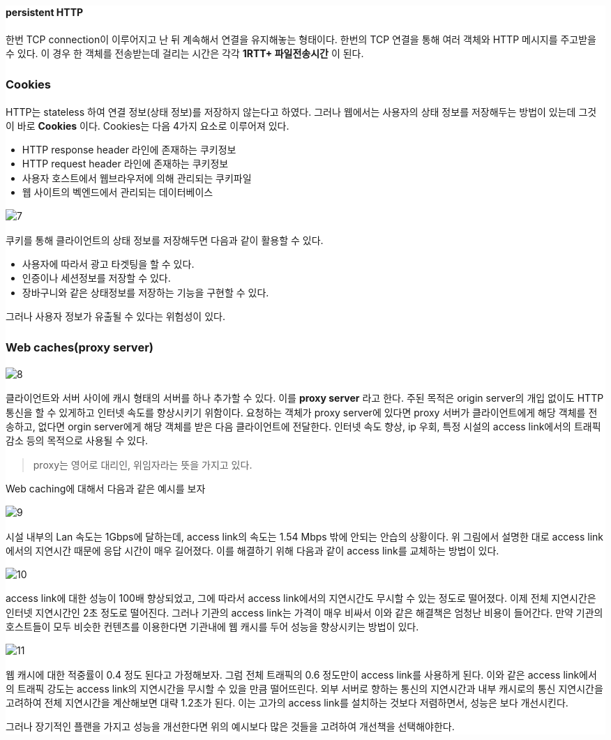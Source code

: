 #### persistent HTTP

한번 TCP connection이 이루어지고 난 뒤 계속해서 연결을 유지해놓는 형태이다. 한번의 TCP 연결을 통해 여러 객체와 HTTP 메시지를 주고받을 수 있다. 이 경우 한 객체를 전송받는데 걸리는 시간은 각각 **1RTT+ 파일전송시간** 이 된다.

### Cookies

HTTP는 stateless 하여 연결 정보(상태 정보)를 저장하지 않는다고 하였다. 그러나 웹에서는 사용자의 상태 정보를 저장해두는 방법이 있는데 그것이 바로 **Cookies** 이다. Cookies는 다음 4가지 요소로 이루어져 있다.

- HTTP response header 라인에 존재하는 쿠키정보
- HTTP request header 라인에 존재하는 쿠키정보
- 사용자 호스트에서 웹브라우저에 의해 관리되는 쿠키파일
- 웹 사이트의 벡엔드에서 관리되는 데이터베이스

![7](https://user-images.githubusercontent.com/31771548/90328243-da329e80-dfd5-11ea-876e-0a5c8ad9caa5.png)

쿠키를 통해 클라이언트의 상태 정보를 저장해두면 다음과 같이 활용할 수 있다.

- 사용자에 따라서 광고 타겟팅을 할 수 있다.
- 인증이나 세션정보를 저장할 수 있다.
- 장바구니와 같은 상태정보를 저장하는 기능을 구현할 수 있다.

그러나 사용자 정보가 유출될 수 있다는 위험성이 있다.

### Web caches(proxy server)

![8](https://user-images.githubusercontent.com/31771548/90328244-da329e80-dfd5-11ea-91cd-52667e0e210e.png)

클라이언트와 서버 사이에 캐시 형태의 서버를 하나 추가할 수 있다. 이를 **proxy server** 라고 한다. 주된 목적은 origin server의 개입 없이도 HTTP 통신을 할 수 있게하고 인터넷 속도를 향상시키기 위함이다. 요청하는 객체가 proxy server에 있다면 proxy 서버가 클라이언트에게 해당 객체를 전송하고, 없다면 orgin server에게 해당 객체를 받은 다음 클라이언트에 전달한다. 인터넷 속도 향상, ip 우회, 특정 시설의 access link에서의 트래픽 감소 등의 목적으로 사용될 수 있다.

> proxy는 영어로 대리인, 위임자라는 뜻을 가지고 있다.

Web caching에 대해서 다음과 같은 예시를 보자

![9](https://user-images.githubusercontent.com/31771548/90328245-dacb3500-dfd5-11ea-8d9e-aa9684e96ced.png)

시설 내부의 Lan 속도는 1Gbps에 달하는데, access link의 속도는 1.54 Mbps 밖에 안되는 안습의 상황이다. 위 그림에서 설명한 대로 access link에서의 지연시간 때문에 응답 시간이 매우 길어졌다. 이를 해결하기 위해 다음과 같이 access link를 교체하는 방법이 있다.

![10](https://user-images.githubusercontent.com/31771548/90328246-db63cb80-dfd5-11ea-9ff4-750d1005837c.png)

access link에 대한 성능이 100배 향상되었고, 그에 따라서 access link에서의 지연시간도 무시할 수 있는 정도로 떨어졌다. 이제 전체 지연시간은 인터넷 지연시간인 2초 정도로 떨어진다. 그러나 기관의 access link는 가격이 매우 비싸서 이와 같은 해결책은 엄청난 비용이 들어간다. 만약 기관의 호스트들이 모두 비슷한 컨텐츠를 이용한다면 기관내에 웹 캐시를 두어 성능을 향상시키는 방법이 있다.

![11](https://user-images.githubusercontent.com/31771548/90328248-db63cb80-dfd5-11ea-9d39-78c07086dee9.png)

웹 캐시에 대한 적중률이 0.4 정도 된다고 가정해보자. 그럼 전체 트래픽의 0.6 정도만이 access link를 사용하게 된다. 이와 같은 access link에서의 트래픽 강도는 access link의 지연시간을 무시할 수 있을 만큼 떨어뜨린다. 외부 서버로 향하는 통신의 지연시간과 내부 캐시로의 통신 지연시간을 고려하여 전체 지연시간을 계산해보면 대략 1.2초가 된다. 이는 고가의 access link를 설치하는 것보다 저렴하면서, 성능은 보다 개선시킨다.

그러나 장기적인 플랜을 가지고 성능을 개선한다면 위의 예시보다 많은 것들을 고려하여 개선책을 선택해야한다.
